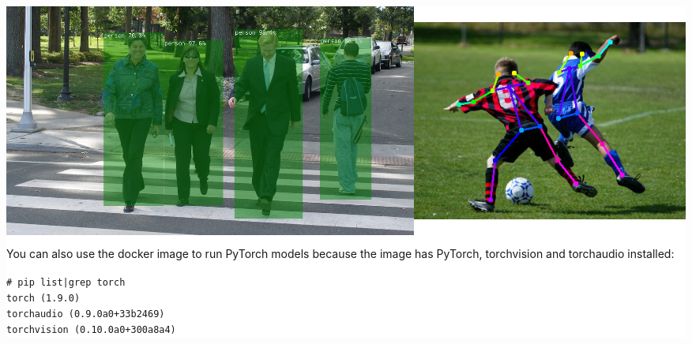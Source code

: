 
<div style="display: flex; justify-content: space-between;">
  <img src="/assets/images/blog-2022-3-10-using-jetson-interface-3.jpeg" alt="Using jest interface example 3" width="60%">
  <img src="/assets/images/blog-2022-3-10-using-jetson-interface-4.jpeg" alt="Using jest interface example 4" width="40%">
</div>

You can also use the docker image to run PyTorch models because the image has PyTorch, torchvision and torchaudio installed:

```
# pip list|grep torch
torch (1.9.0)
torchaudio (0.9.0a0+33b2469)
torchvision (0.10.0a0+300a8a4)
```
